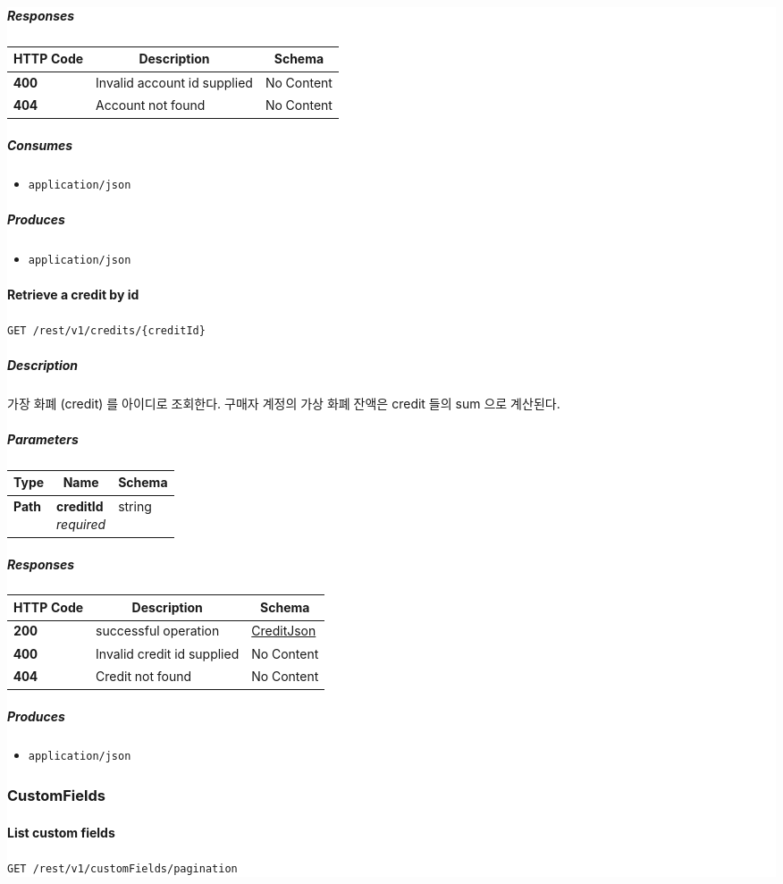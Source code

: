 
##### Responses

|HTTP Code|Description|Schema|
|---|---|---|
|**400**|Invalid account id supplied|No Content|
|**404**|Account not found|No Content|


##### Consumes

* `application/json`


##### Produces

* `application/json`


<a name="getcredit"></a>
#### Retrieve a credit by id
```
GET /rest/v1/credits/{creditId}
```


##### Description
가장 화폐 (credit) 를 아이디로 조회한다. 구매자 계정의 가상 화폐 잔액은 credit 들의 sum 으로 계산된다.


##### Parameters

|Type|Name|Schema|
|---|---|---|
|**Path**|**creditId**  <br>*required*|string|


##### Responses

|HTTP Code|Description|Schema|
|---|---|---|
|**200**|successful operation|[CreditJson](#creditjson)|
|**400**|Invalid credit id supplied|No Content|
|**404**|Credit not found|No Content|


##### Produces

* `application/json`


<a name="customfields_resource"></a>
### CustomFields

<a name="getcustomfields"></a>
#### List custom fields
```
GET /rest/v1/customFields/pagination
```
